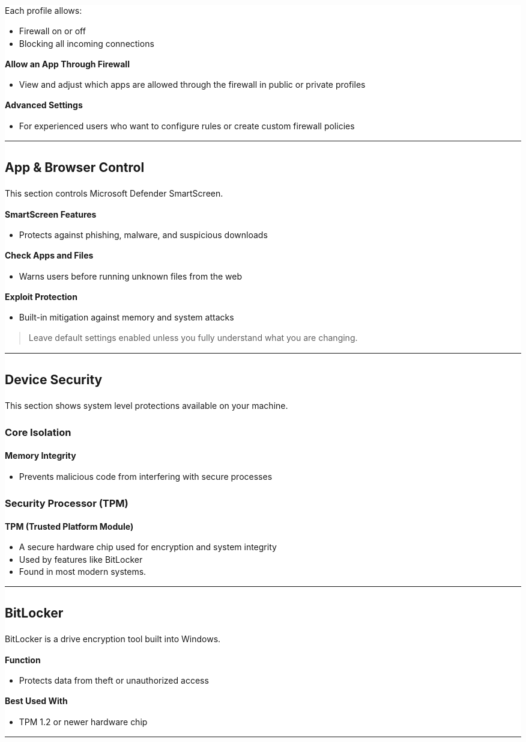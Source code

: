 Each profile allows:
- Firewall on or off
- Blocking all incoming connections

**Allow an App Through Firewall**
- View and adjust which apps are allowed through the firewall in public or private profiles

**Advanced Settings**
- For experienced users who want to configure rules or create custom firewall policies

---

## App & Browser Control

This section controls Microsoft Defender SmartScreen.

**SmartScreen Features**
- Protects against phishing, malware, and suspicious downloads

**Check Apps and Files**
- Warns users before running unknown files from the web

**Exploit Protection**
- Built-in mitigation against memory and system attacks

> Leave default settings enabled unless you fully understand what you are changing.

---

## Device Security

This section shows system level protections available on your machine.

### Core Isolation

**Memory Integrity**
- Prevents malicious code from interfering with secure processes

### Security Processor (TPM)

**TPM (Trusted Platform Module)**
- A secure hardware chip used for encryption and system integrity
- Used by features like BitLocker
- Found in most modern systems. 

---

## BitLocker

BitLocker is a drive encryption tool built into Windows.

**Function**
- Protects data from theft or unauthorized access

**Best Used With**
- TPM 1.2 or newer hardware chip

---